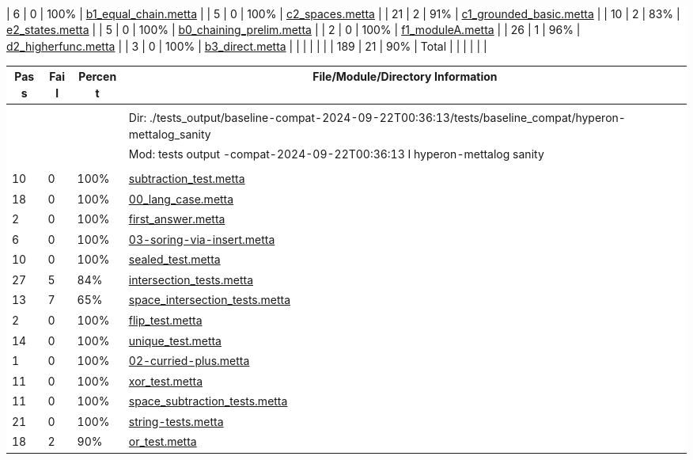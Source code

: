 |     6 |     0 |    100%  | [b1_equal_chain.metta](https://logicmoo.org/public/metta/reports/tests_output/baseline-compat-2024-09-22T00:36:13/tests/baseline_compat/hyperon-experimental_scripts/b1_equal_chain.metta.html) |
|     5 |     0 |    100%  | [c2_spaces.metta](https://logicmoo.org/public/metta/reports/tests_output/baseline-compat-2024-09-22T00:36:13/tests/baseline_compat/hyperon-experimental_scripts/c2_spaces.metta.html) |
|    21 |     2 |     91%  | [c1_grounded_basic.metta](https://logicmoo.org/public/metta/reports/tests_output/baseline-compat-2024-09-22T00:36:13/tests/baseline_compat/hyperon-experimental_scripts/c1_grounded_basic.metta.html) |
|    10 |     2 |     83%  | [e2_states.metta](https://logicmoo.org/public/metta/reports/tests_output/baseline-compat-2024-09-22T00:36:13/tests/baseline_compat/hyperon-experimental_scripts/e2_states.metta.html) |
|     5 |     0 |    100%  | [b0_chaining_prelim.metta](https://logicmoo.org/public/metta/reports/tests_output/baseline-compat-2024-09-22T00:36:13/tests/baseline_compat/hyperon-experimental_scripts/b0_chaining_prelim.metta.html) |
|     2 |     0 |    100%  | [f1_moduleA.metta](https://logicmoo.org/public/metta/reports/tests_output/baseline-compat-2024-09-22T00:36:13/tests/baseline_compat/hyperon-experimental_scripts/f1_moduleA.metta.html) |
|    26 |     1 |     96%  | [d2_higherfunc.metta](https://logicmoo.org/public/metta/reports/tests_output/baseline-compat-2024-09-22T00:36:13/tests/baseline_compat/hyperon-experimental_scripts/d2_higherfunc.metta.html) |
|     3 |     0 |    100%  | [b3_direct.metta](https://logicmoo.org/public/metta/reports/tests_output/baseline-compat-2024-09-22T00:36:13/tests/baseline_compat/hyperon-experimental_scripts/b3_direct.metta.html) |
|       |       |          |                                                                                |
|   189 |    21 |     90%  | Total                                                                          |
|       |       |          |                                                                                |


|  Pass |  Fail |  Percent | File/Module/Directory Information                                                                              |
|-------|-------|----------|----------------------------------------------------------------------------------------------------|
|       |       |          |                                                                                |
|       |       |          | Dir: ./tests_output/baseline-compat-2024-09-22T00:36:13/tests/baseline_compat/hyperon-mettalog_sanity|
|       |       |          | Mod: tests output -compat-2024-09-22T00:36:13 I  hyperon-mettalog sanity       |
|       |       |          |                                                                                |
|    10 |     0 |    100%  | [subtraction_test.metta](https://logicmoo.org/public/metta/reports/tests_output/baseline-compat-2024-09-22T00:36:13/tests/baseline_compat/hyperon-mettalog_sanity/subtraction_test.metta.html) |
|    18 |     0 |    100%  | [00_lang_case.metta](https://logicmoo.org/public/metta/reports/tests_output/baseline-compat-2024-09-22T00:36:13/tests/baseline_compat/hyperon-mettalog_sanity/00_lang_case.metta.html) |
|     2 |     0 |    100%  | [first_answer.metta](https://logicmoo.org/public/metta/reports/tests_output/baseline-compat-2024-09-22T00:36:13/tests/baseline_compat/hyperon-mettalog_sanity/first_answer.metta.html) |
|     6 |     0 |    100%  | [03-soring-via-insert.metta](https://logicmoo.org/public/metta/reports/tests_output/baseline-compat-2024-09-22T00:36:13/tests/baseline_compat/hyperon-mettalog_sanity/03-soring-via-insert.metta.html) |
|    10 |     0 |    100%  | [sealed_test.metta](https://logicmoo.org/public/metta/reports/tests_output/baseline-compat-2024-09-22T00:36:13/tests/baseline_compat/hyperon-mettalog_sanity/sealed_test.metta.html) |
|    27 |     5 |     84%  | [intersection_tests.metta](https://logicmoo.org/public/metta/reports/tests_output/baseline-compat-2024-09-22T00:36:13/tests/baseline_compat/hyperon-mettalog_sanity/intersection_tests.metta.html) |
|    13 |     7 |     65%  | [space_intersection_tests.metta](https://logicmoo.org/public/metta/reports/tests_output/baseline-compat-2024-09-22T00:36:13/tests/baseline_compat/hyperon-mettalog_sanity/space_intersection_tests.metta.html) |
|     2 |     0 |    100%  | [flip_test.metta](https://logicmoo.org/public/metta/reports/tests_output/baseline-compat-2024-09-22T00:36:13/tests/baseline_compat/hyperon-mettalog_sanity/flip_test.metta.html) |
|    14 |     0 |    100%  | [unique_test.metta](https://logicmoo.org/public/metta/reports/tests_output/baseline-compat-2024-09-22T00:36:13/tests/baseline_compat/hyperon-mettalog_sanity/unique_test.metta.html) |
|     1 |     0 |    100%  | [02-curried-plus.metta](https://logicmoo.org/public/metta/reports/tests_output/baseline-compat-2024-09-22T00:36:13/tests/baseline_compat/hyperon-mettalog_sanity/02-curried-plus.metta.html) |
|    11 |     0 |    100%  | [xor_test.metta](https://logicmoo.org/public/metta/reports/tests_output/baseline-compat-2024-09-22T00:36:13/tests/baseline_compat/hyperon-mettalog_sanity/xor_test.metta.html) |
|    11 |     0 |    100%  | [space_subtraction_tests.metta](https://logicmoo.org/public/metta/reports/tests_output/baseline-compat-2024-09-22T00:36:13/tests/baseline_compat/hyperon-mettalog_sanity/space_subtraction_tests.metta.html) |
|    21 |     0 |    100%  | [string-tests.metta](https://logicmoo.org/public/metta/reports/tests_output/baseline-compat-2024-09-22T00:36:13/tests/baseline_compat/hyperon-mettalog_sanity/string-tests.metta.html) |
|    18 |     2 |     90%  | [or_test.metta](https://logicmoo.org/public/metta/reports/tests_output/baseline-compat-2024-09-22T00:36:13/tests/baseline_compat/hyperon-mettalog_sanity/or_test.metta.html) |